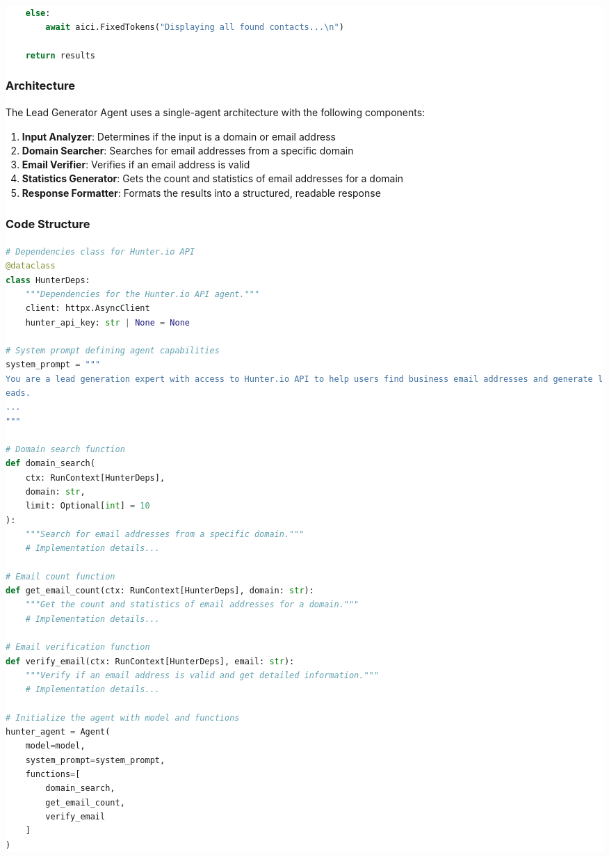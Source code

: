 ```python
    else:
        await aici.FixedTokens("Displaying all found contacts...\n")
    
    return results
```

### Architecture
The Lead Generator Agent uses a single-agent architecture with the following components:

1. **Input Analyzer**: Determines if the input is a domain or email address
2. **Domain Searcher**: Searches for email addresses from a specific domain
3. **Email Verifier**: Verifies if an email address is valid
4. **Statistics Generator**: Gets the count and statistics of email addresses for a domain
5. **Response Formatter**: Formats the results into a structured, readable response

### Code Structure
```python
# Dependencies class for Hunter.io API
@dataclass
class HunterDeps:
    """Dependencies for the Hunter.io API agent."""
    client: httpx.AsyncClient
    hunter_api_key: str | None = None

# System prompt defining agent capabilities
system_prompt = """
You are a lead generation expert with access to Hunter.io API to help users find business email addresses and generate leads.
...
"""

# Domain search function
def domain_search(
    ctx: RunContext[HunterDeps], 
    domain: str,
    limit: Optional[int] = 10
):
    """Search for email addresses from a specific domain."""
    # Implementation details...

# Email count function
def get_email_count(ctx: RunContext[HunterDeps], domain: str):
    """Get the count and statistics of email addresses for a domain."""
    # Implementation details...

# Email verification function
def verify_email(ctx: RunContext[HunterDeps], email: str):
    """Verify if an email address is valid and get detailed information."""
    # Implementation details...

# Initialize the agent with model and functions
hunter_agent = Agent(
    model=model,
    system_prompt=system_prompt,
    functions=[
        domain_search,
        get_email_count,
        verify_email
    ]
)
```
